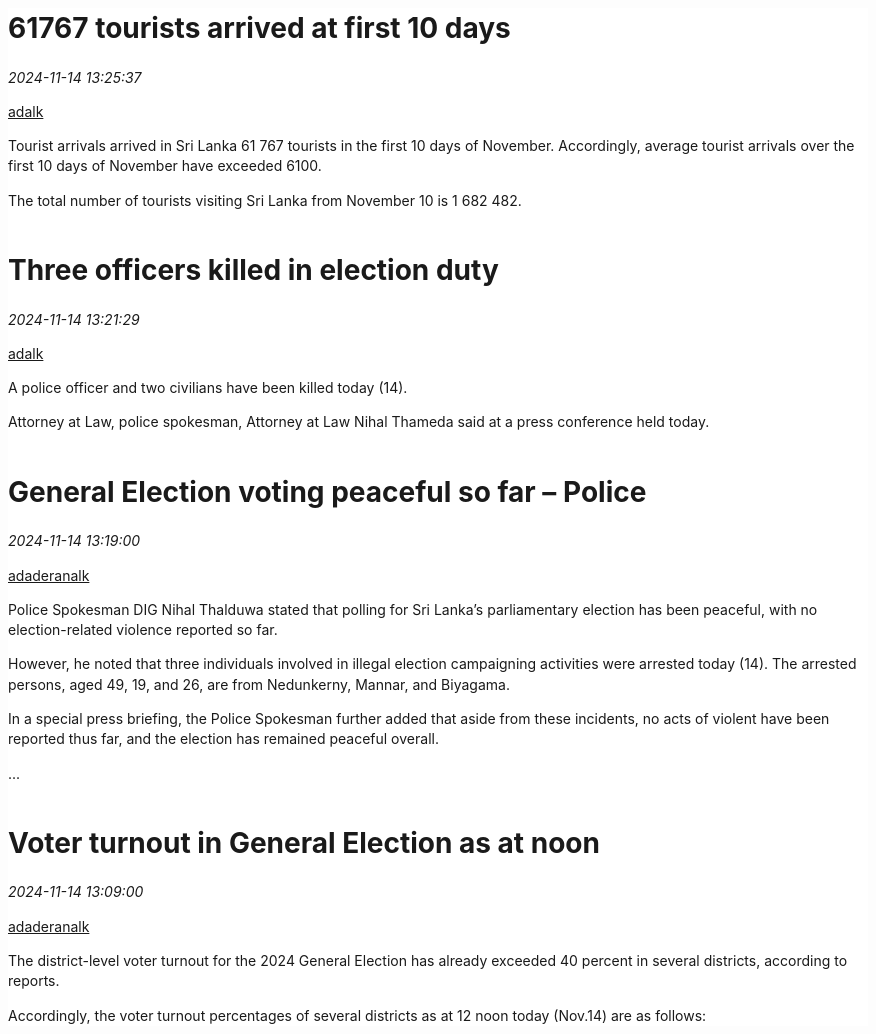 
# 61767 tourists arrived at first 10 days

*2024-11-14 13:25:37*

[adalk](https://www.ada.lk/breaking_news/නොවැම්බර්-මුල්-දින-10ට-සංචාරකයන්-61767ක්-ඇවිත්/11-413037)

Tourist arrivals arrived in Sri Lanka 61 767 tourists in the first 10 days of November. Accordingly, average tourist arrivals over the first 10 days of November have exceeded 6100.

The total number of tourists visiting Sri Lanka from November 10 is 1 682 482.



# Three officers killed in election duty

*2024-11-14 13:21:29*

[adalk](https://www.ada.lk/breaking_news/මැතිවරණ-රාජකාරියේ-නිරත-නිලධාරීන්-තිදෙනෙක්-මරුට/11-413036)

A police officer and two civilians have been killed today (14).

Attorney at Law, police spokesman, Attorney at Law Nihal Thameda said at a press conference held today.



# General Election voting peaceful so far – Police

*2024-11-14 13:19:00*

[adaderanalk](https://www.adaderana.lk/news/103400/general-election-voting-peaceful-so-far-police-)

Police Spokesman DIG Nihal Thalduwa stated that polling for Sri Lanka’s parliamentary election has been peaceful, with no election-related violence reported so far.

However, he noted that three individuals involved in illegal election campaigning activities were arrested today (14). The arrested persons, aged 49, 19, and 26, are from Nedunkerny, Mannar, and Biyagama.

In a special press briefing, the Police Spokesman further added that aside from these incidents, no acts of violent have been reported thus far, and the election has remained peaceful overall.

...



# Voter turnout in General Election as at noon

*2024-11-14 13:09:00*

[adaderanalk](https://www.adaderana.lk/news/103399/voter-turnout-in-general-election-as-at-noon)

The district-level voter turnout for the 2024 General Election has already exceeded 40 percent in several districts, according to reports.

Accordingly, the voter turnout percentages of several districts as at 12 noon today (Nov.14) are as follows:
